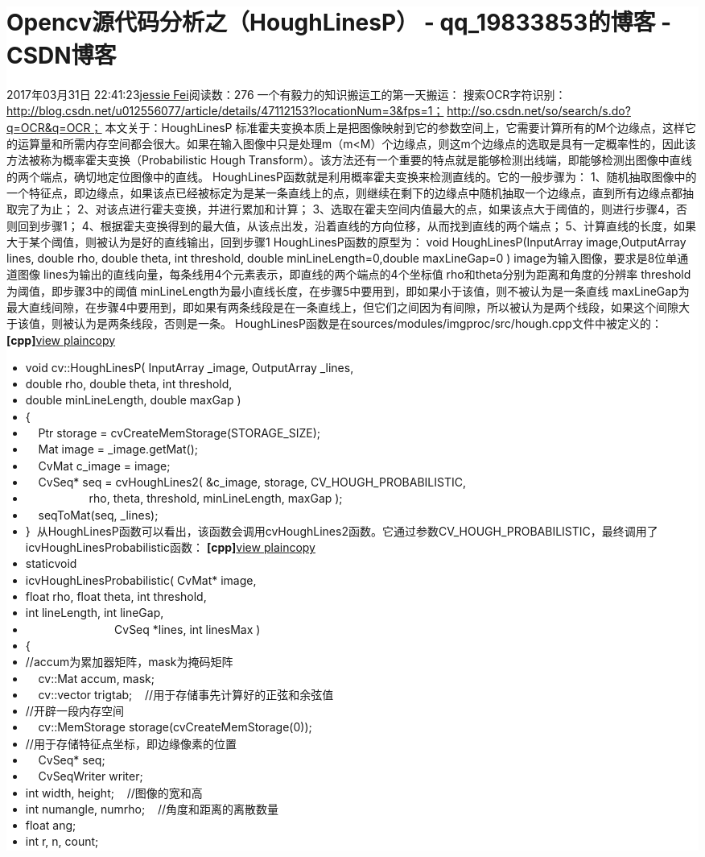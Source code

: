 # Opencv源代码分析之（HoughLinesP） - qq_19833853的博客 - CSDN博客
2017年03月31日 22:41:23[jessie Fei](https://me.csdn.net/qq_19833853)阅读数：276
一个有毅力的知识搬运工的第一天搬运：
搜索OCR字符识别：http://blog.csdn.net/u012556077/article/details/47112153?locationNum=3&fps=1；
http://so.csdn.net/so/search/s.do?q=OCR&q=OCR；
本文关于：HoughLinesP
标准霍夫变换本质上是把图像映射到它的参数空间上，它需要计算所有的M个边缘点，这样它的运算量和所需内存空间都会很大。如果在输入图像中只是处理m（m<M）个边缘点，则这m个边缘点的选取是具有一定概率性的，因此该方法被称为概率霍夫变换（Probabilistic
 Hough Transform）。该方法还有一个重要的特点就是能够检测出线端，即能够检测出图像中直线的两个端点，确切地定位图像中的直线。
HoughLinesP函数就是利用概率霍夫变换来检测直线的。它的一般步骤为：
1、随机抽取图像中的一个特征点，即边缘点，如果该点已经被标定为是某一条直线上的点，则继续在剩下的边缘点中随机抽取一个边缘点，直到所有边缘点都抽取完了为止；
2、对该点进行霍夫变换，并进行累加和计算；
3、选取在霍夫空间内值最大的点，如果该点大于阈值的，则进行步骤4，否则回到步骤1；
4、根据霍夫变换得到的最大值，从该点出发，沿着直线的方向位移，从而找到直线的两个端点；
5、计算直线的长度，如果大于某个阈值，则被认为是好的直线输出，回到步骤1
HoughLinesP函数的原型为：
void HoughLinesP(InputArray image,OutputArray lines, double rho, double theta, int threshold, double minLineLength=0,double maxLineGap=0 )
image为输入图像，要求是8位单通道图像
lines为输出的直线向量，每条线用4个元素表示，即直线的两个端点的4个坐标值
rho和theta分别为距离和角度的分辨率
threshold为阈值，即步骤3中的阈值
minLineLength为最小直线长度，在步骤5中要用到，即如果小于该值，则不被认为是一条直线
maxLineGap为最大直线间隙，在步骤4中要用到，即如果有两条线段是在一条直线上，但它们之间因为有间隙，所以被认为是两个线段，如果这个间隙大于该值，则被认为是两条线段，否则是一条。
HoughLinesP函数是在sources/modules/imgproc/src/hough.cpp文件中被定义的：
**[cpp]**[view
 plain](http://blog.csdn.net/zhaocj/article/details/40047397#)[copy](http://blog.csdn.net/zhaocj/article/details/40047397#)
- void cv::HoughLinesP( InputArray _image, OutputArray _lines,  
- double rho, double theta, int threshold,  
- double minLineLength, double maxGap )  
- {  
-     Ptr<CvMemStorage> storage = cvCreateMemStorage(STORAGE_SIZE);  
-     Mat image = _image.getMat();  
-     CvMat c_image = image;  
-     CvSeq* seq = cvHoughLines2( &c_image, storage, CV_HOUGH_PROBABILISTIC,  
-                     rho, theta, threshold, minLineLength, maxGap );  
-     seqToMat(seq, _lines);  
- } 
从HoughLinesP函数可以看出，该函数会调用cvHoughLines2函数。它通过参数CV_HOUGH_PROBABILISTIC，最终调用了icvHoughLinesProbabilistic函数：
**[cpp]**[view
 plain](http://blog.csdn.net/zhaocj/article/details/40047397#)[copy](http://blog.csdn.net/zhaocj/article/details/40047397#)
- staticvoid
- icvHoughLinesProbabilistic( CvMat* image,  
- float rho, float theta, int threshold,  
- int lineLength, int lineGap,  
-                             CvSeq *lines, int linesMax )  
- {  
- //accum为累加器矩阵，mask为掩码矩阵
-     cv::Mat accum, mask;  
-     cv::vector<float> trigtab;    //用于存储事先计算好的正弦和余弦值
- //开辟一段内存空间
-     cv::MemStorage storage(cvCreateMemStorage(0));  
- //用于存储特征点坐标，即边缘像素的位置
-     CvSeq* seq;   
-     CvSeqWriter writer;  
- int width, height;    //图像的宽和高
- int numangle, numrho;    //角度和距离的离散数量
- float ang;  
- int r, n, count;  